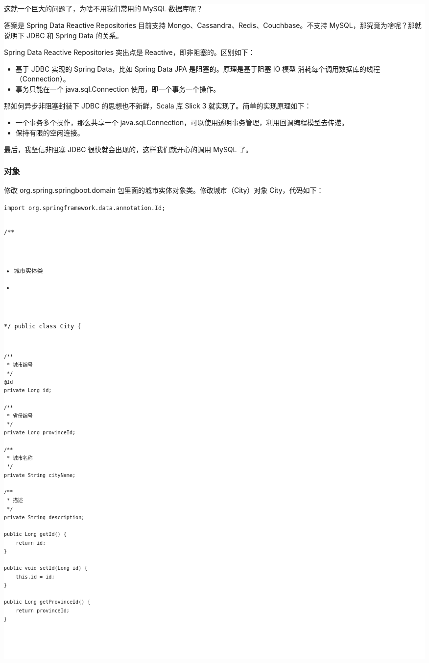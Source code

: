 </code></pre>
<p>这就一个巨大的问题了，为啥不用我们常用的 MySQL 数据库呢？</p>
<p>答案是 Spring Data Reactive Repositories 目前支持 Mongo、Cassandra、Redis、Couchbase。不支持 MySQL，那究竟为啥呢？那就说明下 JDBC 和 Spring Data 的关系。</p>
<p>Spring Data Reactive Repositories 突出点是 Reactive，即非阻塞的。区别如下：</p>
<ul>
<li>基于 JDBC 实现的 Spring Data，比如 Spring Data JPA 是阻塞的。原理是基于阻塞 IO 模型 消耗每个调用数据库的线程（Connection）。</li>
<li>事务只能在一个 java.sql.Connection 使用，即一个事务一个操作。</li>
</ul>
<p>那如何异步非阻塞封装下 JDBC 的思想也不新鲜，Scala 库 Slick 3 就实现了。简单的实现原理如下：</p>
<ul>
<li>一个事务多个操作，那么共享一个 java.sql.Connection，可以使用透明事务管理，利用回调编程模型去传递。</li>
<li>保持有限的空闲连接。</li>
</ul>
<p>最后，我坚信非阻塞 JDBC 很快就会出现的，这样我们就开心的调用 MySQL 了。</p>
<h3 id="对象">对象</h3>
<p>修改 org.spring.springboot.domain 包里面的城市实体对象类。修改城市（City）对象 City，代码如下：</p>
<pre><code>import org.springframework.data.annotation.Id;

/**
 * 城市实体类
 *
 */
public class City {

    /**
     * 城市编号
     */
    @Id
    private Long id;

    /**
     * 省份编号
     */
    private Long provinceId;

    /**
     * 城市名称
     */
    private String cityName;

    /**
     * 描述
     */
    private String description;

    public Long getId() {
        return id;
    }

    public void setId(Long id) {
        this.id = id;
    }

    public Long getProvinceId() {
        return provinceId;
    }
